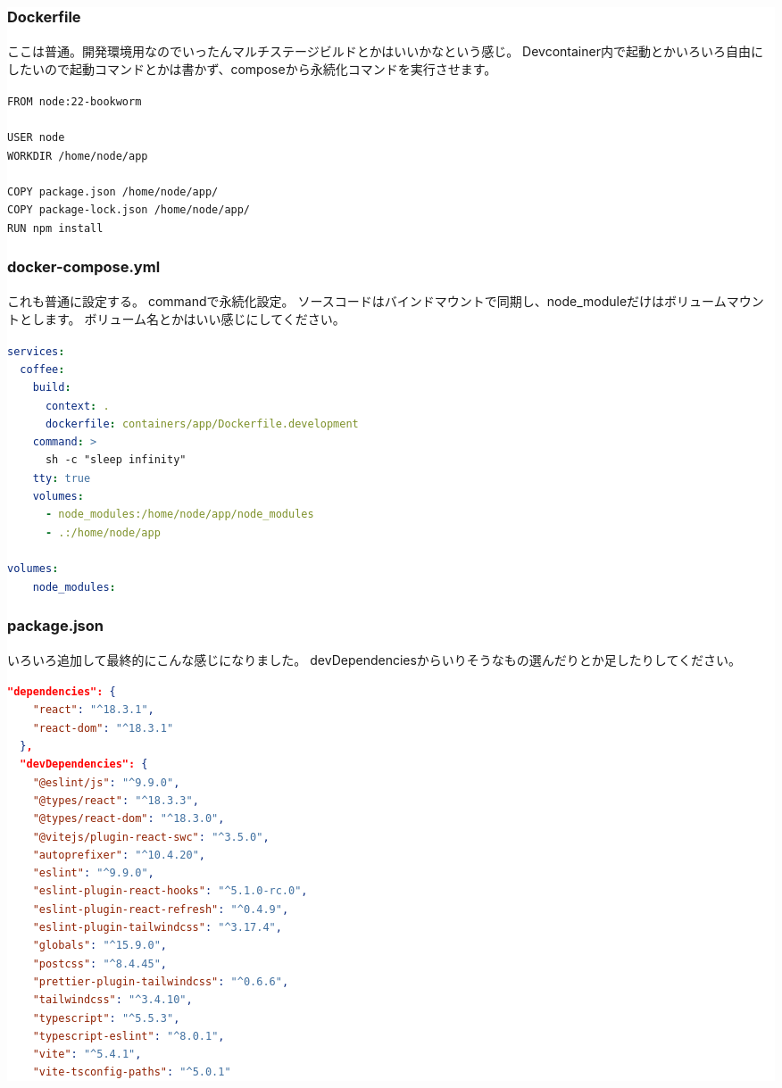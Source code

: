 ### Dockerfile
ここは普通。開発環境用なのでいったんマルチステージビルドとかはいいかなという感じ。
Devcontainer内で起動とかいろいろ自由にしたいので起動コマンドとかは書かず、composeから永続化コマンドを実行させます。

```Dockerfile:Dockerfile
FROM node:22-bookworm

USER node
WORKDIR /home/node/app

COPY package.json /home/node/app/
COPY package-lock.json /home/node/app/
RUN npm install
```

### docker-compose.yml
これも普通に設定する。
commandで永続化設定。
ソースコードはバインドマウントで同期し、node_moduleだけはボリュームマウントとします。
ボリューム名とかはいい感じにしてください。

```yaml:docker-compose.yml
services:
  coffee:
    build:
      context: .
      dockerfile: containers/app/Dockerfile.development
    command: >
      sh -c "sleep infinity"
    tty: true
    volumes:
      - node_modules:/home/node/app/node_modules
      - .:/home/node/app

volumes:
    node_modules:
```

### package.json
いろいろ追加して最終的にこんな感じになりました。
devDependenciesからいりそうなもの選んだりとか足したりしてください。

```json:package.json
"dependencies": {
    "react": "^18.3.1",
    "react-dom": "^18.3.1"
  },
  "devDependencies": {
    "@eslint/js": "^9.9.0",
    "@types/react": "^18.3.3",
    "@types/react-dom": "^18.3.0",
    "@vitejs/plugin-react-swc": "^3.5.0",
    "autoprefixer": "^10.4.20",
    "eslint": "^9.9.0",
    "eslint-plugin-react-hooks": "^5.1.0-rc.0",
    "eslint-plugin-react-refresh": "^0.4.9",
    "eslint-plugin-tailwindcss": "^3.17.4",
    "globals": "^15.9.0",
    "postcss": "^8.4.45",
    "prettier-plugin-tailwindcss": "^0.6.6",
    "tailwindcss": "^3.4.10",
    "typescript": "^5.5.3",
    "typescript-eslint": "^8.0.1",
    "vite": "^5.4.1",
    "vite-tsconfig-paths": "^5.0.1"
```